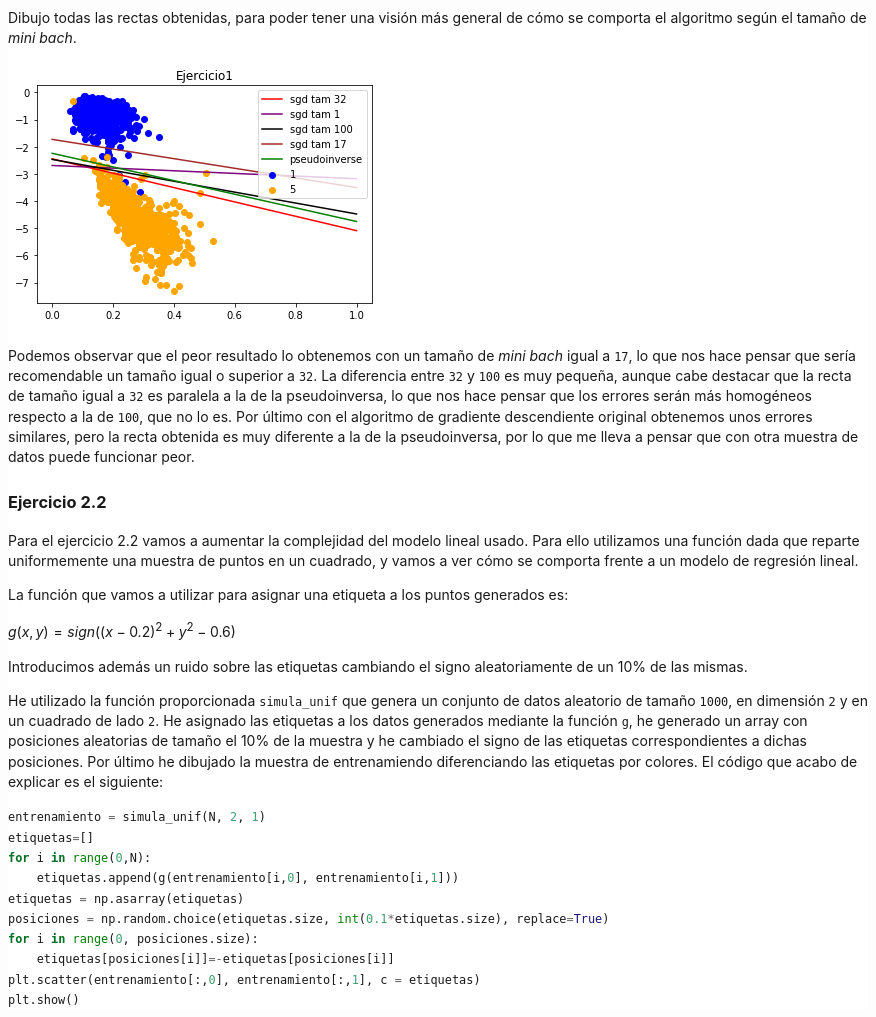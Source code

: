 
Dibujo todas las rectas obtenidas, para poder tener una visión más general de cómo se comporta el algoritmo según el tamaño de *mini bach*.


![](./graficas/img14.png)


Podemos observar que el peor resultado lo obtenemos con un tamaño de *mini bach* igual a `17`, lo que nos hace pensar que sería recomendable un tamaño igual o superior a `32`. La diferencia entre `32` y `100` es muy pequeña, aunque cabe destacar que la recta de tamaño igual a `32` es paralela a la de la pseudoinversa, lo que nos hace pensar que los errores serán más homogéneos respecto a la de `100`, que no lo es. Por último con el algoritmo de gradiente descendiente original obtenemos unos errores similares, pero la recta obtenida es muy diferente a la de la pseudoinversa, por lo que me lleva a pensar que con otra muestra de datos puede funcionar peor.


### **Ejercicio 2.2**

Para el ejercicio 2.2 vamos a aumentar la complejidad del modelo lineal usado. Para ello utilizamos una función dada que reparte uniformemente una muestra de puntos en un cuadrado, y vamos a ver cómo se comporta frente a un modelo de regresión lineal.


La función que vamos a utilizar para asignar una etiqueta a los puntos generados es:

$g(x,y) = sign((x-0.2)^{2}+y^{2}-0.6)$

Introducimos además un ruido sobre las etiquetas cambiando el signo aleatoriamente de un $10\%$ de las mismas. 

He utilizado la función proporcionada `simula_unif` que genera un conjunto de datos aleatorio de tamaño `1000`, en dimensión `2` y en un cuadrado de lado `2`. He asignado las etiquetas a los datos generados mediante la función `g`, he generado un array con posiciones aleatorias de tamaño el 10% de la muestra y he cambiado el signo de las etiquetas correspondientes a dichas posiciones. Por último he dibujado la muestra de entrenamiendo diferenciando las etiquetas por colores. El código que acabo de explicar es el siguiente:

~~~py
entrenamiento = simula_unif(N, 2, 1)
etiquetas=[]
for i in range(0,N): 
    etiquetas.append(g(entrenamiento[i,0], entrenamiento[i,1]))
etiquetas = np.asarray(etiquetas)
posiciones = np.random.choice(etiquetas.size, int(0.1*etiquetas.size), replace=True)
for i in range(0, posiciones.size):
    etiquetas[posiciones[i]]=-etiquetas[posiciones[i]] 
plt.scatter(entrenamiento[:,0], entrenamiento[:,1], c = etiquetas)
plt.show() 
~~~
